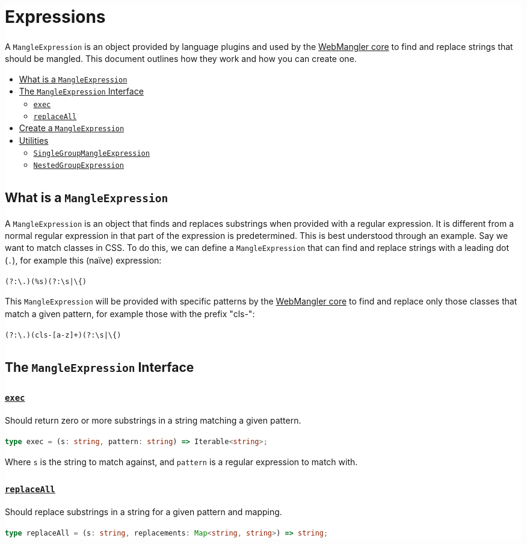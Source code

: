 # Expressions

A `MangleExpression` is an object provided by language plugins and used by the
[WebMangler core] to find and replace strings that should be mangled. This
document outlines how they work and how you can create one.

- [What is a `MangleExpression`](#what-is-a-MangleExpression)
- [The `MangleExpression` Interface](#the-MangleExpression-interface)
  - [`exec`](#exec)
  - [`replaceAll`](#replaceAll)
- [Create a `MangleExpression`](#create-a-MangleExpression)
- [Utilities](#utilities)
  - [`SingleGroupMangleExpression`](#SingleGroupMangleExpression)
  - [`NestedGroupExpression`](#NestedGroupExpression)

## What is a `MangleExpression`

A `MangleExpression` is an object that finds and replaces substrings when
provided with a regular expression. It is different from a normal regular
expression in that part of the expression is predetermined. This is best
understood through an example. Say we want to match classes in CSS. To do this,
we can define a `MangleExpression` that can find and replace strings with a
leading dot (`.`), for example this (naïve) expression:

```re
(?:\.)(%s)(?:\s|\{)
```

This `MangleExpression` will be provided with specific patterns by the
[WebMangler core] to find and replace only those classes that match a given
pattern, for example those with the prefix "cls-":

```re
(?:\.)(cls-[a-z]+)(?:\s|\{)
```

## The `MangleExpression` Interface

### [`exec`]

Should return zero or more substrings in a string matching a given pattern.

```ts
type exec = (s: string, pattern: string) => Iterable<string>;
```

Where `s` is the string to match against, and `pattern` is a regular
expression to match with.

### [`replaceAll`]

Should replace substrings in a string for a given pattern and mapping.

```ts
type replaceAll = (s: string, replacements: Map<string, string>) => string;
```


[`exec`]: https://github.com/ericcornelissen/webmangler/blob/c8089ead6730b497a17a8dbf1c4d0ee7e03fc06b/packages/core/src/types.ts#L88-L96 "MangleExpression's exec method"
[`replaceall`]: https://github.com/ericcornelissen/webmangler/blob/c8089ead6730b497a17a8dbf1c4d0ee7e03fc06b/packages/core/src/types.ts#L98-L106 "MangleExpression's replace all method"
[javascript class]: https://developer.mozilla.org/en-US/docs/Web/JavaScript/Reference/Classes "JavaScript Class"
[mangleexpression interface]: https://github.com/ericcornelissen/webmangler/blob/c8089ead6730b497a17a8dbf1c4d0ee7e03fc06b/packages/core/src/types.ts#L80-L107 "mangleExpression interface"
[typescript]: https://www.typescriptlang.org/ "TypeScript"
[webmangler core]: https://www.npmjs.com/package/webmangler "WebMangler core"